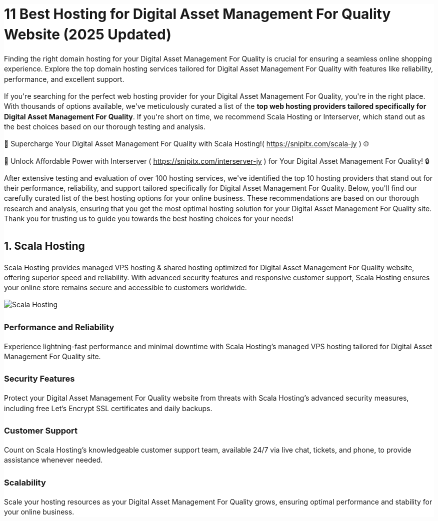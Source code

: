 # 11 Best Hosting for Digital Asset Management For Quality Website (2025 Updated)

Finding the right domain hosting for your Digital Asset Management For Quality is crucial for ensuring a seamless online shopping experience. Explore the top domain hosting services tailored for Digital Asset Management For Quality with features like reliability, performance, and excellent support.

If you're searching for the perfect web hosting provider for your Digital Asset Management For Quality, you're in the right place. With thousands of options available, we've meticulously curated a list of the **top web hosting providers tailored specifically for Digital Asset Management For Quality**. If you're short on time, we recommend Scala Hosting or Interserver, which stand out as the best choices based on our thorough testing and analysis.

🚀 Supercharge Your Digital Asset Management For Quality with Scala Hosting!( https://snipitx.com/scala-jy ) 🌐 

💸 Unlock Affordable Power with Interserver ( https://snipitx.com/interserver-jy ) for Your Digital Asset Management For Quality! 🔒

After extensive testing and evaluation of over 100 hosting services, we've identified the top 10 hosting providers that stand out for their performance, reliability, and support tailored specifically for Digital Asset Management For Quality. Below, you'll find our carefully curated list of the best hosting options for your online business. These recommendations are based on our thorough research and analysis, ensuring that you get the most optimal hosting solution for your Digital Asset Management For Quality site. Thank you for trusting us to guide you towards the best hosting choices for your needs!

## 1. Scala Hosting

Scala Hosting provides managed VPS hosting & shared hosting optimized for Digital Asset Management For Quality website, offering superior speed and reliability. With advanced security features and responsive customer support, Scala Hosting ensures your online store remains secure and accessible to customers worldwide.

![Scala Hosting](https://i.imgur.com/uJ5JIK3.png "Scala Web Hosting")

### Performance and Reliability
Experience lightning-fast performance and minimal downtime with Scala Hosting’s managed VPS hosting tailored for Digital Asset Management For Quality site.

### Security Features
Protect your Digital Asset Management For Quality website from threats with Scala Hosting’s advanced security measures, including free Let’s Encrypt SSL certificates and daily backups.

### Customer Support
Count on Scala Hosting’s knowledgeable customer support team, available 24/7 via live chat, tickets, and phone, to provide assistance whenever needed.

### Scalability
Scale your hosting resources as your Digital Asset Management For Quality grows, ensuring optimal performance and stability for your online business.
